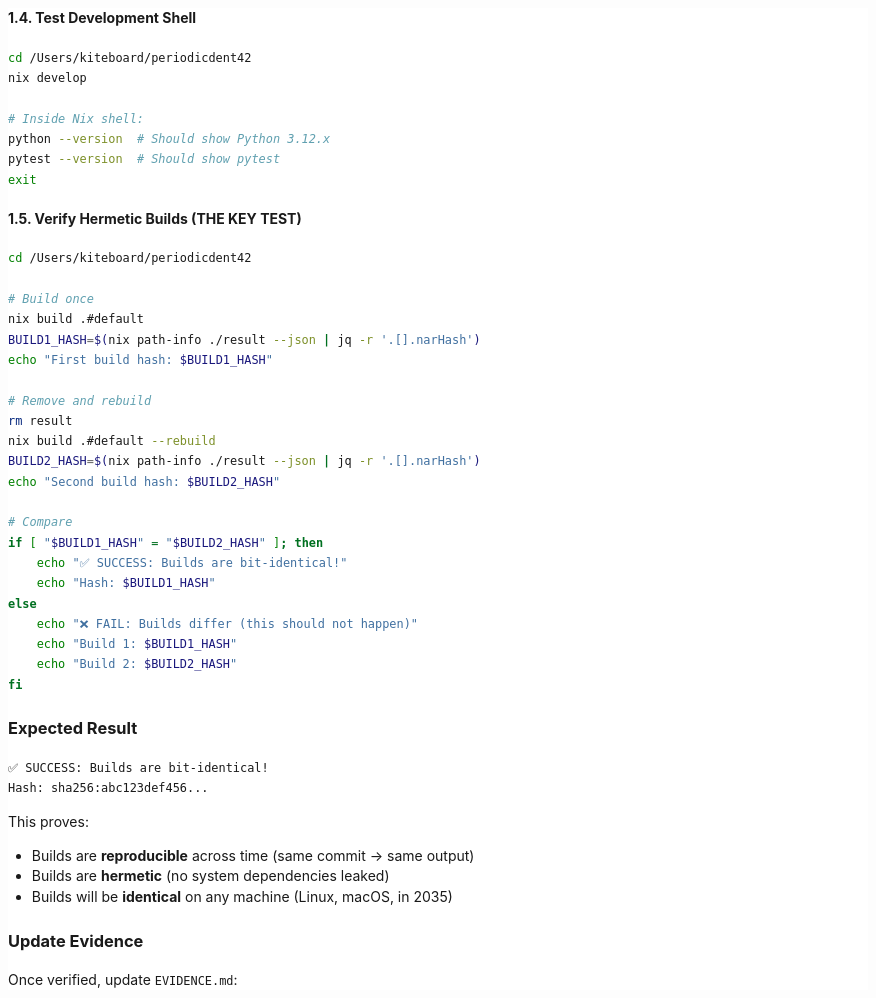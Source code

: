 #### 1.4. Test Development Shell

```bash
cd /Users/kiteboard/periodicdent42
nix develop

# Inside Nix shell:
python --version  # Should show Python 3.12.x
pytest --version  # Should show pytest
exit
```

#### 1.5. Verify Hermetic Builds (THE KEY TEST)

```bash
cd /Users/kiteboard/periodicdent42

# Build once
nix build .#default
BUILD1_HASH=$(nix path-info ./result --json | jq -r '.[].narHash')
echo "First build hash: $BUILD1_HASH"

# Remove and rebuild
rm result
nix build .#default --rebuild
BUILD2_HASH=$(nix path-info ./result --json | jq -r '.[].narHash')
echo "Second build hash: $BUILD2_HASH"

# Compare
if [ "$BUILD1_HASH" = "$BUILD2_HASH" ]; then
    echo "✅ SUCCESS: Builds are bit-identical!"
    echo "Hash: $BUILD1_HASH"
else
    echo "❌ FAIL: Builds differ (this should not happen)"
    echo "Build 1: $BUILD1_HASH"
    echo "Build 2: $BUILD2_HASH"
fi
```

### Expected Result

```
✅ SUCCESS: Builds are bit-identical!
Hash: sha256:abc123def456...
```

This proves:
- Builds are **reproducible** across time (same commit → same output)
- Builds are **hermetic** (no system dependencies leaked)
- Builds will be **identical** on any machine (Linux, macOS, in 2035)

### Update Evidence

Once verified, update `EVIDENCE.md`:
